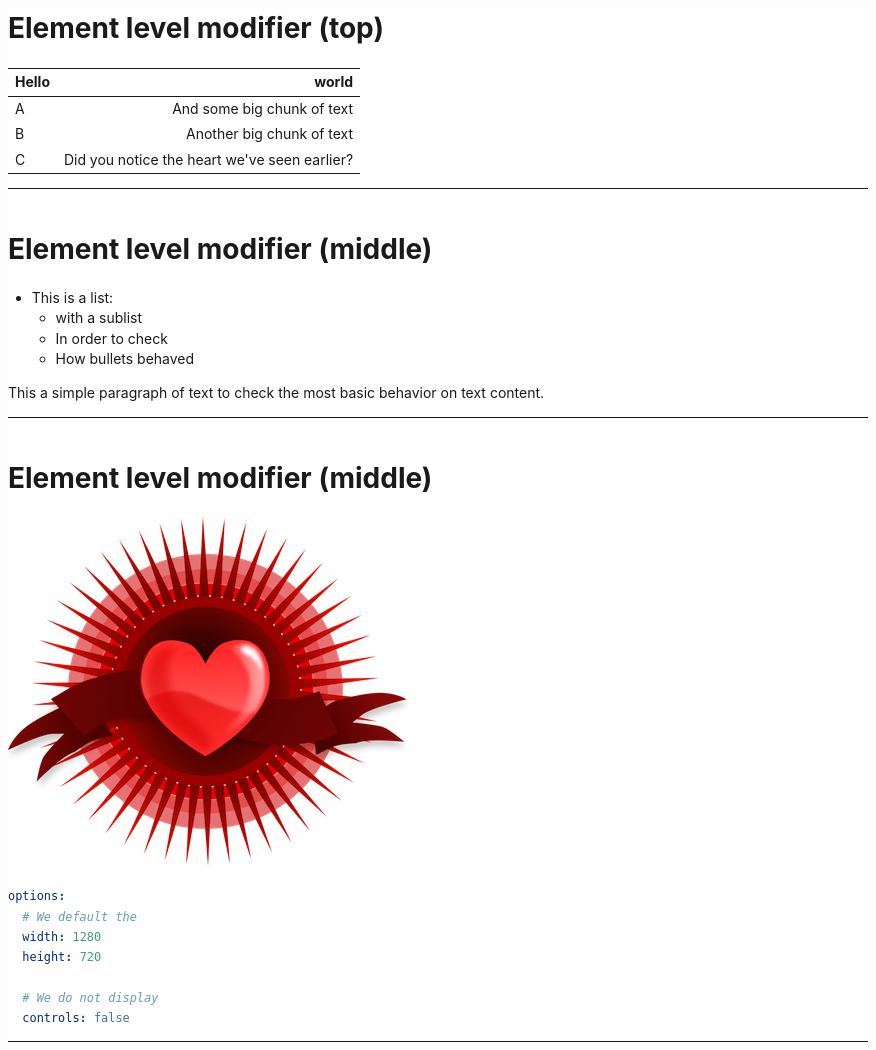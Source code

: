 

# Element level modifier (top)

<video src="./img/bbb-trailer.webm" controls></video>

| Hello | world |
|:------|------:|
| A     | And some big chunk of text |
| B     | Another big chunk of text |
| C     | Did you notice the heart we've seen earlier? |

---


# Element level modifier (middle)

- This is a list:
  - with a sublist
  - In order to check
  - How bullets behaved

This a simple paragraph of text to check the most basic behavior on text content.

---


# Element level modifier (middle)

![](img/heart.png)

```yaml
options:
  # We default the
  width: 1280
  height: 720

  # We do not display
  controls: false
```

---